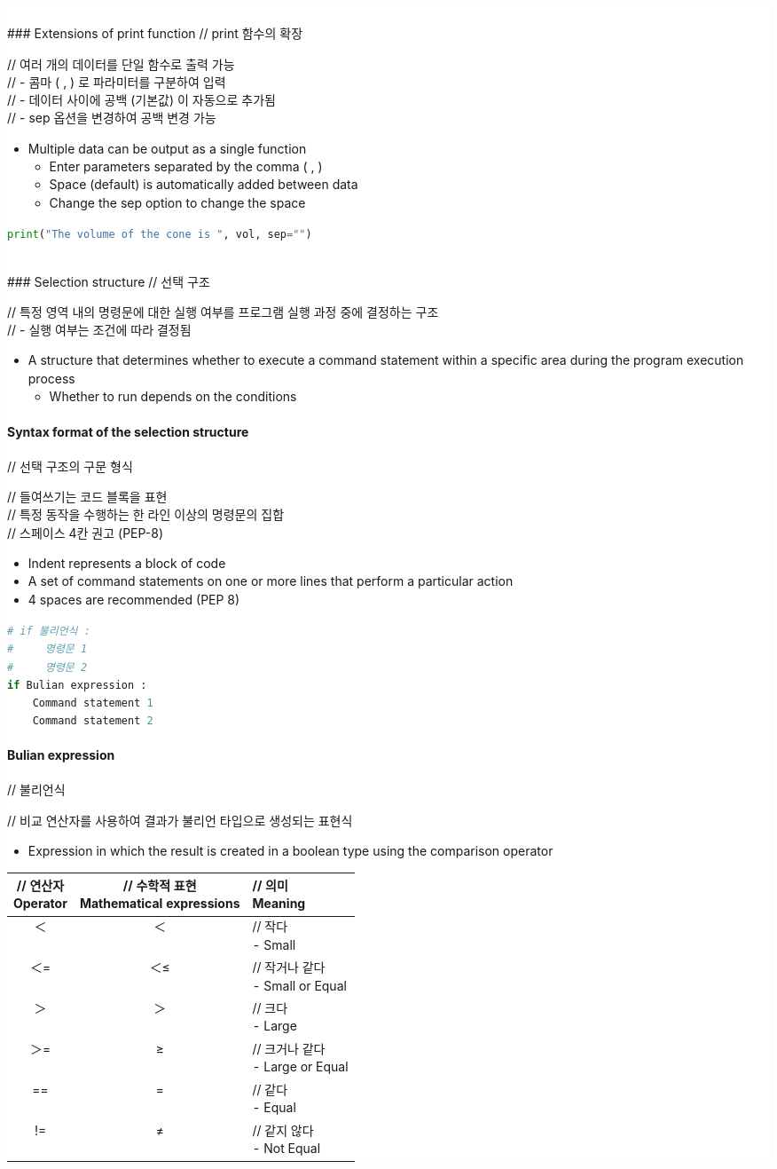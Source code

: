 <br />
### Extensions of print function   
// print 함수의 확장   
   
// 여러 개의 데이터를 단일 함수로 출력 가능   
// - 콤마 ( , ) 로 파라미터를 구분하여 입력   
// - 데이터 사이에 공백 (기본값) 이 자동으로 추가됨   
// - sep 옵션을 변경하여 공백 변경 가능   
- Multiple data can be output as a single function   
  - Enter parameters separated by the comma ( , )   
  - Space (default) is automatically added between data   
  - Change the sep option to change the space   
   
```python
print("The volume of the cone is ", vol, sep="")
```
   
<br />
### Selection structure   
// 선택 구조   
   
// 특정 영역 내의 명령문에 대한 실행 여부를 프로그램 실행 과정 중에 결정하는 구조   
// - 실행 여부는 조건에 따라 결정됨   
- A structure that determines whether to execute a command statement within a specific area during the program execution process   
  - Whether to run depends on the conditions   
   
#### Syntax format of the selection structure   
// 선택 구조의 구문 형식   
   
// 들여쓰기는 코드 블록을 표현   
// 특정 동작을 수행하는 한 라인 이상의 명령문의 집합   
// 스페이스 4칸 권고 (PEP-8)   
- Indent represents a block of code   
- A set of command statements on one or more lines that perform a particular action   
- 4 spaces are recommended (PEP 8)   
   
```python
# if 불리언식 :
#     명령문 1
#     명령문 2
if Bulian expression :
    Command statement 1
    Command statement 2
```
   
#### Bulian expression   
// 불리언식   
   
// 비교 연산자를 사용하여 결과가 불리언 타입으로 생성되는 표현식   
- Expression in which the result is created in a boolean type using the comparison operator   
   
|// 연산자<br />Operator|// 수학적 표현<br />Mathematical expressions|// 의미<br />Meaning|
|:---:|:---:|:---|
|＜|＜|// 작다<br />- Small|
|＜=|＜≤|// 작거나 같다<br />- Small or Equal|
|＞|＞|// 크다<br />- Large|
|＞=|≥|// 크거나 같다<br />- Large or Equal|
|==|=|// 같다<br />- Equal|
|!=|≠|// 같지 않다<br />- Not Equal|
   